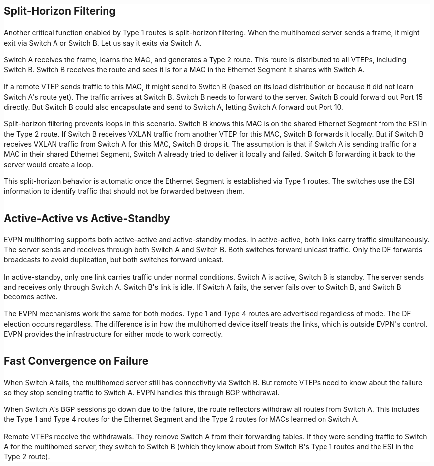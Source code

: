 ## Split-Horizon Filtering

Another critical function enabled by Type 1 routes is split-horizon filtering. When the multihomed server sends a frame, it might exit via Switch A or Switch B. Let us say it exits via Switch A.

Switch A receives the frame, learns the MAC, and generates a Type 2 route. This route is distributed to all VTEPs, including Switch B. Switch B receives the route and sees it is for a MAC in the Ethernet Segment it shares with Switch A.

If a remote VTEP sends traffic to this MAC, it might send to Switch B (based on its load distribution or because it did not learn Switch A's route yet). The traffic arrives at Switch B. Switch B needs to forward to the server. Switch B could forward out Port 15 directly. But Switch B could also encapsulate and send to Switch A, letting Switch A forward out Port 10.

Split-horizon filtering prevents loops in this scenario. Switch B knows this MAC is on the shared Ethernet Segment from the ESI in the Type 2 route. If Switch B receives VXLAN traffic from another VTEP for this MAC, Switch B forwards it locally. But if Switch B receives VXLAN traffic from Switch A for this MAC, Switch B drops it. The assumption is that if Switch A is sending traffic for a MAC in their shared Ethernet Segment, Switch A already tried to deliver it locally and failed. Switch B forwarding it back to the server would create a loop.

This split-horizon behavior is automatic once the Ethernet Segment is established via Type 1 routes. The switches use the ESI information to identify traffic that should not be forwarded between them.

## Active-Active vs Active-Standby

EVPN multihoming supports both active-active and active-standby modes. In active-active, both links carry traffic simultaneously. The server sends and receives through both Switch A and Switch B. Both switches forward unicast traffic. Only the DF forwards broadcasts to avoid duplication, but both switches forward unicast.

In active-standby, only one link carries traffic under normal conditions. Switch A is active, Switch B is standby. The server sends and receives only through Switch A. Switch B's link is idle. If Switch A fails, the server fails over to Switch B, and Switch B becomes active.

The EVPN mechanisms work the same for both modes. Type 1 and Type 4 routes are advertised regardless of mode. The DF election occurs regardless. The difference is in how the multihomed device itself treats the links, which is outside EVPN's control. EVPN provides the infrastructure for either mode to work correctly.

## Fast Convergence on Failure

When Switch A fails, the multihomed server still has connectivity via Switch B. But remote VTEPs need to know about the failure so they stop sending traffic to Switch A. EVPN handles this through BGP withdrawal.

When Switch A's BGP sessions go down due to the failure, the route reflectors withdraw all routes from Switch A. This includes the Type 1 and Type 4 routes for the Ethernet Segment and the Type 2 routes for MACs learned on Switch A.

Remote VTEPs receive the withdrawals. They remove Switch A from their forwarding tables. If they were sending traffic to Switch A for the multihomed server, they switch to Switch B (which they know about from Switch B's Type 1 routes and the ESI in the Type 2 route).
